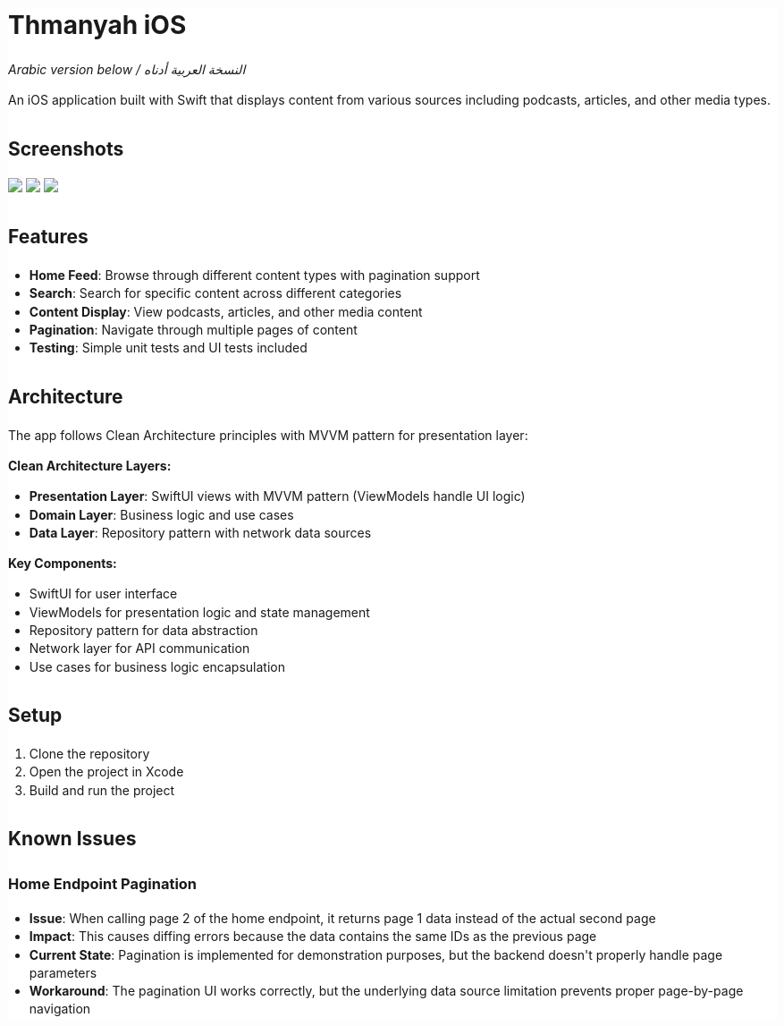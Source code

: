 # Thmanyah iOS
*Arabic version below / النسخة العربية أدناه*

An iOS application built with Swift that displays content from various sources including podcasts, articles, and other media types.

## Screenshots

<img src="https://github.com/user-attachments/assets/cbbcaf42-1e02-4364-a434-8bc15fe130b9" width="300" />
<img src="https://github.com/user-attachments/assets/07db83f5-1446-470b-8cf6-eb2ffba6c6f8" width="300" />
<img src="https://github.com/user-attachments/assets/cf1486f9-b15f-4088-8d91-e6b7dfe86f9d" width="300" />


## Features

- **Home Feed**: Browse through different content types with pagination support
- **Search**: Search for specific content across different categories
- **Content Display**: View podcasts, articles, and other media content
- **Pagination**: Navigate through multiple pages of content
- **Testing**: Simple unit tests and UI tests included

## Architecture

The app follows Clean Architecture principles with MVVM pattern for presentation layer:

**Clean Architecture Layers:**
- **Presentation Layer**: SwiftUI views with MVVM pattern (ViewModels handle UI logic)
- **Domain Layer**: Business logic and use cases
- **Data Layer**: Repository pattern with network data sources

**Key Components:**
- SwiftUI for user interface
- ViewModels for presentation logic and state management
- Repository pattern for data abstraction
- Network layer for API communication
- Use cases for business logic encapsulation

## Setup

1. Clone the repository
2. Open the project in Xcode
3. Build and run the project

## Known Issues

### Home Endpoint Pagination
- **Issue**: When calling page 2 of the home endpoint, it returns page 1 data instead of the actual second page
- **Impact**: This causes diffing errors because the data contains the same IDs as the previous page
- **Current State**: Pagination is implemented for demonstration purposes, but the backend doesn't properly handle page parameters
- **Workaround**: The pagination UI works correctly, but the underlying data source limitation prevents proper page-by-page navigation

